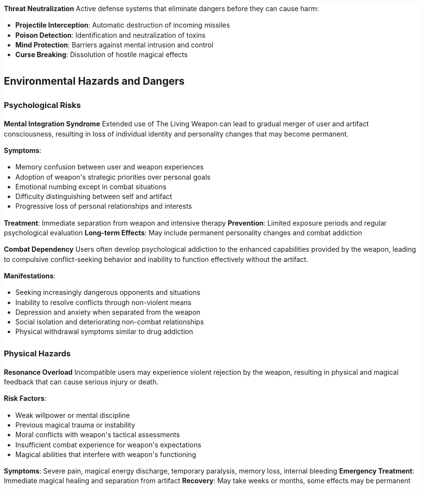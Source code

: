 **Threat Neutralization**
Active defense systems that eliminate dangers before they can cause harm:
- **Projectile Interception**: Automatic destruction of incoming missiles
- **Poison Detection**: Identification and neutralization of toxins
- **Mind Protection**: Barriers against mental intrusion and control
- **Curse Breaking**: Dissolution of hostile magical effects

## Environmental Hazards and Dangers

### Psychological Risks

**Mental Integration Syndrome**
Extended use of The Living Weapon can lead to gradual merger of user and artifact consciousness, resulting in loss of individual identity and personality changes that may become permanent.

**Symptoms**: 
- Memory confusion between user and weapon experiences
- Adoption of weapon's strategic priorities over personal goals
- Emotional numbing except in combat situations
- Difficulty distinguishing between self and artifact
- Progressive loss of personal relationships and interests

**Treatment**: Immediate separation from weapon and intensive therapy
**Prevention**: Limited exposure periods and regular psychological evaluation
**Long-term Effects**: May include permanent personality changes and combat addiction

**Combat Dependency**
Users often develop psychological addiction to the enhanced capabilities provided by the weapon, leading to compulsive conflict-seeking behavior and inability to function effectively without the artifact.

**Manifestations**:
- Seeking increasingly dangerous opponents and situations
- Inability to resolve conflicts through non-violent means
- Depression and anxiety when separated from the weapon
- Social isolation and deteriorating non-combat relationships
- Physical withdrawal symptoms similar to drug addiction

### Physical Hazards

**Resonance Overload**
Incompatible users may experience violent rejection by the weapon, resulting in physical and magical feedback that can cause serious injury or death.

**Risk Factors**:
- Weak willpower or mental discipline
- Previous magical trauma or instability
- Moral conflicts with weapon's tactical assessments
- Insufficient combat experience for weapon's expectations
- Magical abilities that interfere with weapon's functioning

**Symptoms**: Severe pain, magical energy discharge, temporary paralysis, memory loss, internal bleeding
**Emergency Treatment**: Immediate magical healing and separation from artifact
**Recovery**: May take weeks or months, some effects may be permanent
